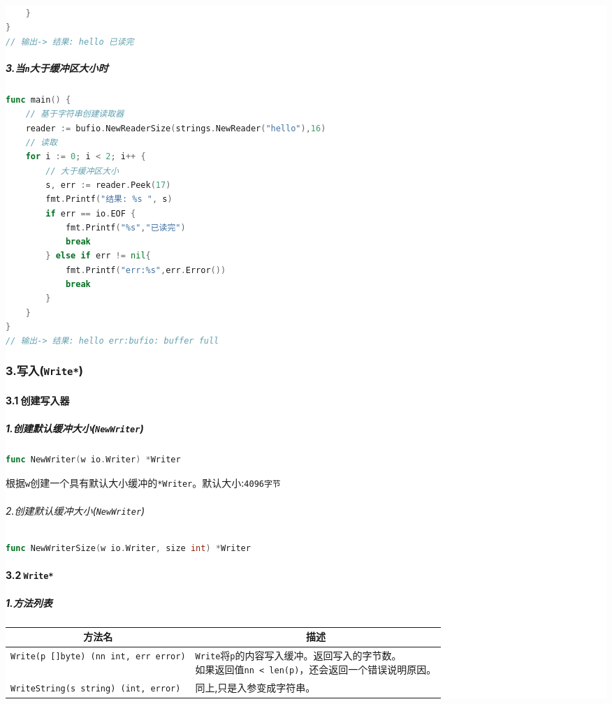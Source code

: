```go
	}
}
// 输出-> 结果: hello 已读完
```

##### 3.当`n`大于缓冲区大小时

```go
func main() {
	// 基于字符串创建读取器
	reader := bufio.NewReaderSize(strings.NewReader("hello"),16)
	// 读取
	for i := 0; i < 2; i++ {
		// 大于缓冲区大小
		s, err := reader.Peek(17)
		fmt.Printf("结果: %s ", s)
		if err == io.EOF {
			fmt.Printf("%s","已读完")
			break
		} else if err != nil{
			fmt.Printf("err:%s",err.Error())
			break
		}
	}
}
// 输出-> 结果: hello err:bufio: buffer full
```

### 3.写入(`Write*`)

#### 3.1 创建写入器

##### 1.创建默认缓冲大小(`NewWriter`)

```go
func NewWriter(w io.Writer) *Writer
```

根据`w`创建一个具有默认大小缓冲的`*Writer`。默认大小:`4096字节`

###### 2.创建默认缓冲大小(`NewWriter`)

```go
func NewWriterSize(w io.Writer, size int) *Writer 
```

#### 3.2 `Write*`

##### 1.方法列表

| 方法名                                | 描述                                                         |
| ------------------------------------- | ------------------------------------------------------------ |
| `Write(p []byte) (nn int, err error)` | `Write`将`p`的内容写入缓冲。返回写入的字节数。<br>如果返回值`nn < len(p)`，还会返回一个错误说明原因。 |
| `WriteString(s string) (int, error)`  | 同上,只是入参变成字符串。                                    |
